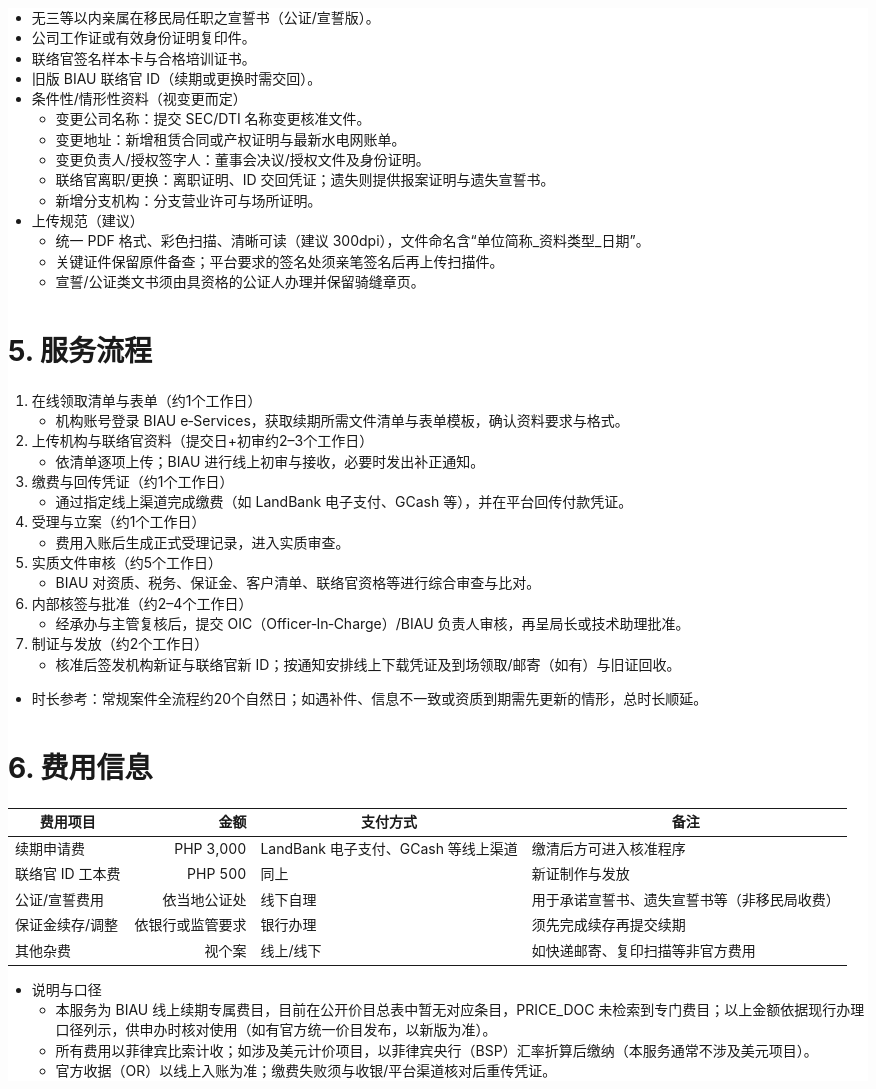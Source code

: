   - 无三等以内亲属在移民局任职之宣誓书（公证/宣誓版）。
  - 公司工作证或有效身份证明复印件。
  - 联络官签名样本卡与合格培训证书。
  - 旧版 BIAU 联络官 ID（续期或更换时需交回）。
- 条件性/情形性资料（视变更而定）
  - 变更公司名称：提交 SEC/DTI 名称变更核准文件。
  - 变更地址：新增租赁合同或产权证明与最新水电网账单。
  - 变更负责人/授权签字人：董事会决议/授权文件及身份证明。
  - 联络官离职/更换：离职证明、ID 交回凭证；遗失则提供报案证明与遗失宣誓书。
  - 新增分支机构：分支营业许可与场所证明。
- 上传规范（建议）
  - 统一 PDF 格式、彩色扫描、清晰可读（建议 300dpi），文件命名含“单位简称_资料类型_日期”。
  - 关键证件保留原件备查；平台要求的签名处须亲笔签名后再上传扫描件。
  - 宣誓/公证类文书须由具资格的公证人办理并保留骑缝章页。

# 5. 服务流程
1. 在线领取清单与表单（约1个工作日）
   - 机构账号登录 BIAU e‑Services，获取续期所需文件清单与表单模板，确认资料要求与格式。
2. 上传机构与联络官资料（提交日+初审约2–3个工作日）
   - 依清单逐项上传；BIAU 进行线上初审与接收，必要时发出补正通知。
3. 缴费与回传凭证（约1个工作日）
   - 通过指定线上渠道完成缴费（如 LandBank 电子支付、GCash 等），并在平台回传付款凭证。
4. 受理与立案（约1个工作日）
   - 费用入账后生成正式受理记录，进入实质审查。
5. 实质文件审核（约5个工作日）
   - BIAU 对资质、税务、保证金、客户清单、联络官资格等进行综合审查与比对。
6. 内部核签与批准（约2–4个工作日）
   - 经承办与主管复核后，提交 OIC（Officer‑In‑Charge）/BIAU 负责人审核，再呈局长或技术助理批准。
7. 制证与发放（约2个工作日）
   - 核准后签发机构新证与联络官新 ID；按通知安排线上下载凭证及到场领取/邮寄（如有）与旧证回收。
- 时长参考：常规案件全流程约20个自然日；如遇补件、信息不一致或资质到期需先更新的情形，总时长顺延。

# 6. 费用信息
| 费用项目 | 金额 | 支付方式 | 备注 |
|---|---:|---|---|
| 续期申请费 | PHP 3,000 | LandBank 电子支付、GCash 等线上渠道 | 缴清后方可进入核准程序 |
| 联络官 ID 工本费 | PHP 500 | 同上 | 新证制作与发放 |
| 公证/宣誓费用 | 依当地公证处 | 线下自理 | 用于承诺宣誓书、遗失宣誓书等（非移民局收费） |
| 保证金续存/调整 | 依银行或监管要求 | 银行办理 | 须先完成续存再提交续期 |
| 其他杂费 | 视个案 | 线上/线下 | 如快递邮寄、复印扫描等非官方费用 |

- 说明与口径
  - 本服务为 BIAU 线上续期专属费目，目前在公开价目总表中暂无对应条目，PRICE_DOC 未检索到专门费目；以上金额依据现行办理口径列示，供申办时核对使用（如有官方统一价目发布，以新版为准）。
  - 所有费用以菲律宾比索计收；如涉及美元计价项目，以菲律宾央行（BSP）汇率折算后缴纳（本服务通常不涉及美元项目）。
  - 官方收据（OR）以线上入账为准；缴费失败须与收银/平台渠道核对后重传凭证。
